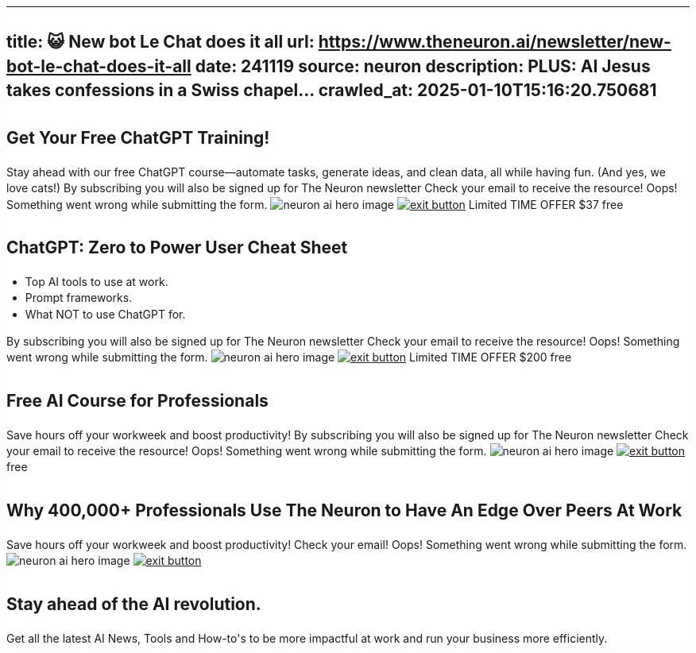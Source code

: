 
---
title: 😺 New bot Le Chat does it all
url: https://www.theneuron.ai/newsletter/new-bot-le-chat-does-it-all
date: 241119
source: neuron
description: PLUS: AI Jesus takes confessions in a Swiss chapel...
crawled_at: 2025-01-10T15:16:20.750681
---

## Get Your Free ChatGPT Training!
Stay ahead with our free ChatGPT course—automate tasks, generate ideas, and clean data, all while having fun. (And yes, we love cats!)
By subscribing you will also be signed up for The Neuron newsletter
Check your email to receive the resource!
Oops! Something went wrong while submitting the form.
![neuron ai hero image](https://cdn.prod.website-files.com/6448e9681edf2806b1318b9a/674f0059dbfaa0751c7d24ef_dct_128_a__2_-removebg-preview.png)
[![exit button](https://cdn.prod.website-files.com/6448e9681edf2806b1318b9a/66a243d6b15b7ffc57078182_Exit%20Icon.svg)](https://www.theneuron.ai/newsletter/<#>)
Limited TIME OFFER
$37
free
## ChatGPT: Zero to Power User Cheat Sheet
  * Top AI tools to use at work.
  * Prompt frameworks.
  * What NOT to use ChatGPT for.


By subscribing you will also be signed up for The Neuron newsletter
Check your email to receive the resource!
Oops! Something went wrong while submitting the form.
![neuron ai hero image](https://cdn.prod.website-files.com/6448e9681edf2806b1318b9a/674f007d9bd056dbf8586e10_dct%20129%20c%20\(2\).jpg)
[![exit button](https://cdn.prod.website-files.com/6448e9681edf2806b1318b9a/66a243d6b15b7ffc57078182_Exit%20Icon.svg)](https://www.theneuron.ai/newsletter/<#>)
Limited TIME OFFER
$200
free
## Free AI Course for Professionals
Save hours off your workweek and boost productivity!
By subscribing you will also be signed up for The Neuron newsletter
Check your email to receive the resource!
Oops! Something went wrong while submitting the form.
![neuron ai hero image](https://cdn.prod.website-files.com/6448e9681edf2806b1318b9a/674f00f5b956bfb17d89f679_dct_128_b__2_-removebg-preview.png)
[![exit button](https://cdn.prod.website-files.com/6448e9681edf2806b1318b9a/66a243d6b15b7ffc57078182_Exit%20Icon.svg)](https://www.theneuron.ai/newsletter/<#>)
free
## Why 400,000+ Professionals Use The Neuron to Have An Edge Over Peers At Work
Save hours off your workweek and boost productivity!
Check your email!
Oops! Something went wrong while submitting the form.
![neuron ai hero image](https://cdn.prod.website-files.com/6448e9681edf2806b1318b9a/674f017c59ed83587dc1b8ab_DCT%20137%20f%20\(3\).jpg)
[![exit button](https://cdn.prod.website-files.com/6448e9681edf2806b1318b9a/66a243d6b15b7ffc57078182_Exit%20Icon.svg)](https://www.theneuron.ai/newsletter/<#>)
## Stay ahead of the AI revolution.
Get all the latest AI News, Tools and How-to's to be more impactful at work and run your business more efficiently.